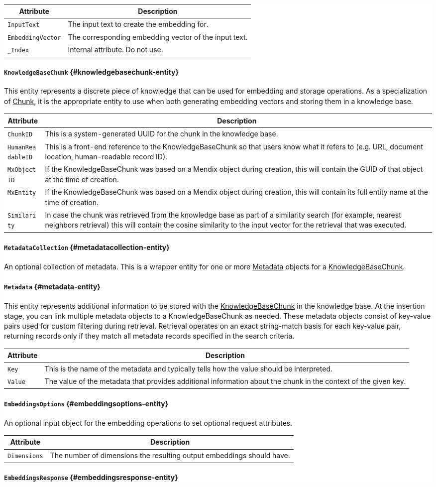 | Attribute | Description |
| --- | --- |
| `InputText` | The input text to create the embedding for. |
| `EmbeddingVector` | The corresponding embedding vector of the input text. |
| `_Index` | Internal attribute. Do not use. |

#### `KnowledgeBaseChunk` {#knowledgebasechunk-entity}

This entity represents a discrete piece of knowledge that can be used for embedding and storage operations. As a specialization of [Chunk](#chunk-entity), it is the appropriate entity to use when both generating embedding vectors and storing them in a knowledge base.

| Attribute | Description |
| --- | --- |
| `ChunkID` | This is a system-generated UUID for the chunk in the knowledge base. |
| `HumanReadableID` | This is a front-end reference to the KnowledgeBaseChunk so that users know what it refers to (e.g. URL, document location, human-readable record ID). |
| `MxObjectID` | If the KnowledgeBaseChunk was based on a Mendix object during creation, this will contain the GUID of that object at the time of creation. |
| `MxEntity` | If the KnowledgeBaseChunk was based on a Mendix object during creation, this will contain its full entity name at the time of creation. |
| `Similarity` | In case the chunk was retrieved from the knowledge base as part of a similarity search (for example, nearest neighbors retrieval) this will contain the cosine similarity to the input vector for the retrieval that was executed. |

#### `MetadataCollection` {#metadatacollection-entity}

An optional collection of metadata. This is a wrapper entity for one or more [Metadata](#metadata-entity) objects for a [KnowledgeBaseChunk](#knowledgebasechunk-entity).

#### `Metadata` {#metadata-entity}

This entity represents additional information to be stored with the [KnowledgeBaseChunk](#knowledgebasechunk-entity) in the knowledge base. At the insertion stage, you can link multiple metadata objects to a KnowledgeBaseChunk as needed. These metadata objects consist of key-value pairs used for custom filtering during retrieval. Retrieval operates on an exact string-match basis for each key-value pair, returning records only if they match all metadata records specified in the search criteria.

| Attribute | Description |
| --- | --- |
| `Key` | This is the name of the metadata and typically tells how the value should be interpreted. |
| `Value` | The value of the metadata that provides additional information about the chunk in the context of the given key. |

#### `EmbeddingsOptions` {#embeddingsoptions-entity}

An optional input object for the embedding operations to set optional request attributes.

| Attribute | Description |
| --- | --- |
| `Dimensions`| The number of dimensions the resulting output embeddings should have. |

#### `EmbeddingsResponse` {#embeddingsresponse-entity}
